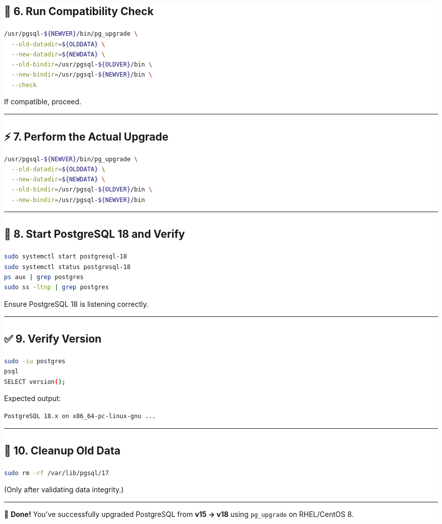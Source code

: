 
## 🧰 6. Run Compatibility Check

```bash
/usr/pgsql-${NEWVER}/bin/pg_upgrade \
  --old-datadir=${OLDDATA} \
  --new-datadir=${NEWDATA} \
  --old-bindir=/usr/pgsql-${OLDVER}/bin \
  --new-bindir=/usr/pgsql-${NEWVER}/bin \
  --check
```

If compatible, proceed.

---

## ⚡ 7. Perform the Actual Upgrade

```bash
/usr/pgsql-${NEWVER}/bin/pg_upgrade \
  --old-datadir=${OLDDATA} \
  --new-datadir=${NEWDATA} \
  --old-bindir=/usr/pgsql-${OLDVER}/bin \
  --new-bindir=/usr/pgsql-${NEWVER}/bin
```

---

## 🔁 8. Start PostgreSQL 18 and Verify

```bash
sudo systemctl start postgresql-18
sudo systemctl status postgresql-18
ps aux | grep postgres
sudo ss -ltnp | grep postgres
```

Ensure PostgreSQL 18 is listening correctly.

---

## ✅ 9. Verify Version

```bash
sudo -iu postgres
psql
SELECT version();
```

Expected output:

```
PostgreSQL 18.x on x86_64-pc-linux-gnu ...
```

---

## 🧹 10. Cleanup Old Data

```bash
sudo rm -rf /var/lib/pgsql/17
```

(Only after validating data integrity.)

---

🎉 **Done!** You’ve successfully upgraded PostgreSQL from **v15 → v18** using `pg_upgrade` on RHEL/CentOS 8.

